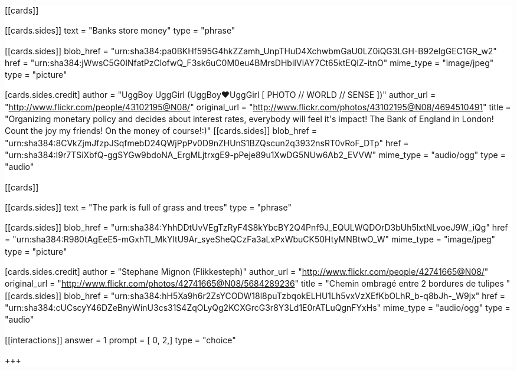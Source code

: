 [[cards]]

[[cards.sides]]
text = "Banks store money"
type = "phrase"

[[cards.sides]]
blob_href = "urn:sha384:pa0BKHf595G4hkZZamh_UnpTHuD4XchwbmGaU0LZ0iQG3LGH-B92elgGEC1GR_w2"
href = "urn:sha384:jWwsC5G0INfatPzClofwQ_F3sk6uC0M0eu4BMrsDHbiIViAY7Ct65ktEQIZ-itnO"
mime_type = "image/jpeg"
type = "picture"

[cards.sides.credit]
author = "UggBoy UggGirl (UggBoy♥UggGirl [ PHOTO // WORLD // SENSE ])"
author_url = "http://www.flickr.com/people/43102195@N08/"
original_url = "http://www.flickr.com/photos/43102195@N08/4694510491"
title = "Organizing monetary policy and decides about interest rates, everybody will feel it's impact! The Bank of England in London! Count the joy my friends! On the money of course!:)"
[[cards.sides]]
blob_href = "urn:sha384:8CVkZjmJfzpJSqfmebD24QWjPpPv0D9nZHUnS1BZQscun2q3932nsRT0vRoF_DTp"
href = "urn:sha384:I9r7TSiXbfQ-ggSYGw9bdoNA_ErgMLjtrxgE9-pPeje89u1XwDG5NUw6Ab2_EVVW"
mime_type = "audio/ogg"
type = "audio"

[[cards]]

[[cards.sides]]
text = "The park is full of grass and trees"
type = "phrase"

[[cards.sides]]
blob_href = "urn:sha384:YhhDDtUvVEgTzRyF4S8kYbcBY2Q4Pnf9J_EQULWQDOrD3bUh5lxtNLvoeJ9W_iQg"
href = "urn:sha384:R980tAgEeE5-mGxhTl_MkYltU9Ar_syeSheQCzFa3aLxPxWbuCK50HtyMNBtwO_W"
mime_type = "image/jpeg"
type = "picture"

[cards.sides.credit]
author = "Stephane Mignon (Flikkesteph)"
author_url = "http://www.flickr.com/people/42741665@N08/"
original_url = "http://www.flickr.com/photos/42741665@N08/5684289236"
title = "Chemin ombragé entre 2 bordures de tulipes "
[[cards.sides]]
blob_href = "urn:sha384:hH5Xa9h6r2ZsYCODW18l8puTzbqokELHU1Lh5vxVzXEfKbOLhR_b-q8bJh-_W9jx"
href = "urn:sha384:cUCscyY46DZeBnyWinU3cs31S4ZqOLyQg2KCXGrcG3r8Y3Ld1E0rATLuQgnFYxHs"
mime_type = "audio/ogg"
type = "audio"

[[interactions]]
answer = 1
prompt = [ 0, 2,]
type = "choice"

+++
